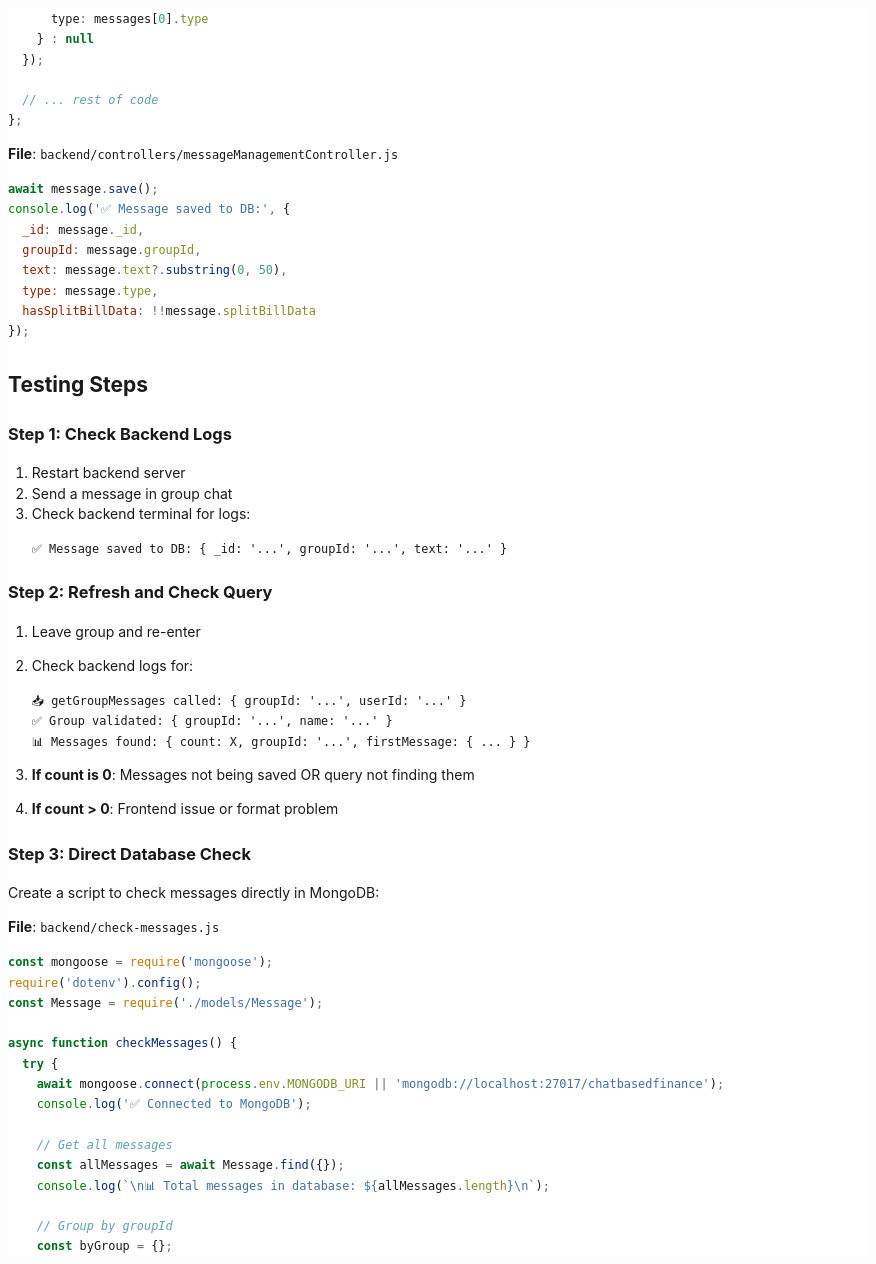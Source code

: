 ```javascript
      type: messages[0].type
    } : null
  });

  // ... rest of code
};
```

**File**: `backend/controllers/messageManagementController.js`
```javascript
await message.save();
console.log('✅ Message saved to DB:', {
  _id: message._id,
  groupId: message.groupId,
  text: message.text?.substring(0, 50),
  type: message.type,
  hasSplitBillData: !!message.splitBillData
});
```

## Testing Steps

### Step 1: Check Backend Logs

1. Restart backend server
2. Send a message in group chat
3. Check backend terminal for logs:
   ```
   ✅ Message saved to DB: { _id: '...', groupId: '...', text: '...' }
   ```

### Step 2: Refresh and Check Query

1. Leave group and re-enter
2. Check backend logs for:
   ```
   📥 getGroupMessages called: { groupId: '...', userId: '...' }
   ✅ Group validated: { groupId: '...', name: '...' }
   📊 Messages found: { count: X, groupId: '...', firstMessage: { ... } }
   ```

3. **If count is 0**: Messages not being saved OR query not finding them
4. **If count > 0**: Frontend issue or format problem

### Step 3: Direct Database Check

Create a script to check messages directly in MongoDB:

**File**: `backend/check-messages.js`
```javascript
const mongoose = require('mongoose');
require('dotenv').config();
const Message = require('./models/Message');

async function checkMessages() {
  try {
    await mongoose.connect(process.env.MONGODB_URI || 'mongodb://localhost:27017/chatbasedfinance');
    console.log('✅ Connected to MongoDB');

    // Get all messages
    const allMessages = await Message.find({});
    console.log(`\n📊 Total messages in database: ${allMessages.length}\n`);

    // Group by groupId
    const byGroup = {};
```